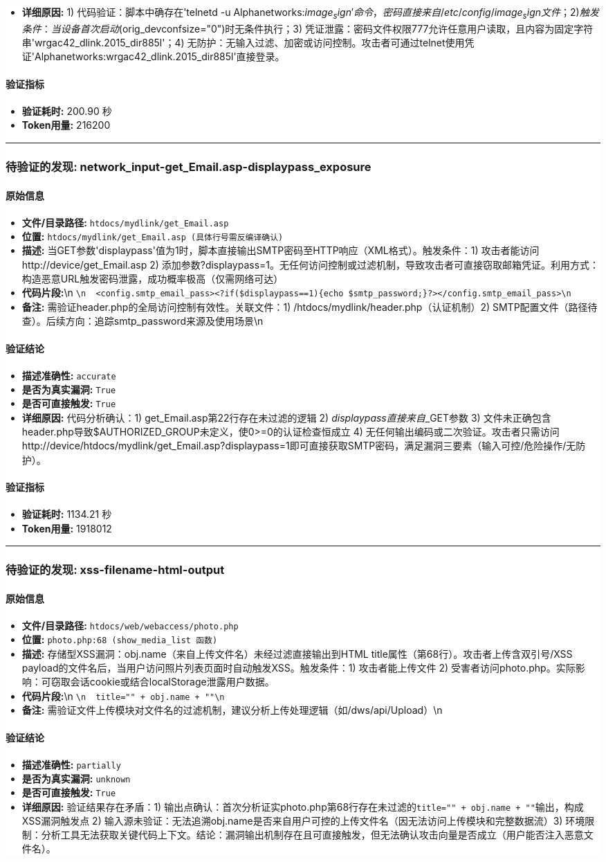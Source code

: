 - **详细原因:** 1) 代码验证：脚本中确存在'telnetd -u Alphanetworks:$image_sign'命令，密码直接来自/etc/config/image_sign文件；2) 触发条件：当设备首次启动($orig_devconfsize="0")时无条件执行；3) 凭证泄露：密码文件权限777允许任意用户读取，且内容为固定字符串'wrgac42_dlink.2015_dir885l'；4) 无防护：无输入过滤、加密或访问控制。攻击者可通过telnet使用凭证'Alphanetworks:wrgac42_dlink.2015_dir885l'直接登录。

#### 验证指标
- **验证耗时:** 200.90 秒
- **Token用量:** 216200

---

### 待验证的发现: network_input-get_Email.asp-displaypass_exposure

#### 原始信息
- **文件/目录路径:** `htdocs/mydlink/get_Email.asp`
- **位置:** `htdocs/mydlink/get_Email.asp (具体行号需反编译确认)`
- **描述:** 当GET参数'displaypass'值为1时，脚本直接输出SMTP密码至HTTP响应（XML格式）。触发条件：1) 攻击者能访问http://device/get_Email.asp 2) 添加参数?displaypass=1。无任何访问控制或过滤机制，导致攻击者可直接窃取邮箱凭证。利用方式：构造恶意URL触发密码泄露，成功概率极高（仅需网络可达）
- **代码片段:**\n  ```\n  <config.smtp_email_pass><?if($displaypass==1){echo $smtp_password;}?></config.smtp_email_pass>\n  ```
- **备注:** 需验证header.php的全局访问控制有效性。关联文件：1) /htdocs/mydlink/header.php（认证机制）2) SMTP配置文件（路径待查）。后续方向：追踪smtp_password来源及使用场景\n
#### 验证结论
- **描述准确性:** `accurate`
- **是否为真实漏洞:** `True`
- **是否可直接触发:** `True`
- **详细原因:** 代码分析确认：1) get_Email.asp第22行存在未过滤的<?if($displaypass==1){echo $smtp_password;}?>逻辑 2) $displaypass直接来自$_GET参数 3) 文件未正确包含header.php导致$AUTHORIZED_GROUP未定义，使0>=0的认证检查恒成立 4) 无任何输出编码或二次验证。攻击者只需访问http://device/htdocs/mydlink/get_Email.asp?displaypass=1即可直接获取SMTP密码，满足漏洞三要素（输入可控/危险操作/无防护）。

#### 验证指标
- **验证耗时:** 1134.21 秒
- **Token用量:** 1918012

---

### 待验证的发现: xss-filename-html-output

#### 原始信息
- **文件/目录路径:** `htdocs/web/webaccess/photo.php`
- **位置:** `photo.php:68 (show_media_list 函数)`
- **描述:** 存储型XSS漏洞：obj.name（来自上传文件名）未经过滤直接输出到HTML title属性（第68行）。攻击者上传含双引号/XSS payload的文件名后，当用户访问照片列表页面时自动触发XSS。触发条件：1) 攻击者能上传文件 2) 受害者访问photo.php。实际影响：可窃取会话cookie或结合localStorage泄露用户数据。
- **代码片段:**\n  ```\n  title="" + obj.name + ""\n  ```
- **备注:** 需验证文件上传模块对文件名的过滤机制，建议分析上传处理逻辑（如/dws/api/Upload）\n
#### 验证结论
- **描述准确性:** `partially`
- **是否为真实漏洞:** `unknown`
- **是否可直接触发:** `True`
- **详细原因:** 验证结果存在矛盾：1) 输出点确认：首次分析证实photo.php第68行存在未过滤的`title="" + obj.name + ""`输出，构成XSS漏洞触发点 2) 输入源未验证：无法追溯obj.name是否来自用户可控的上传文件名（因无法访问上传模块和完整数据流）3) 环境限制：分析工具无法获取关键代码上下文。结论：漏洞输出机制存在且可直接触发，但无法确认攻击向量是否成立（用户能否注入恶意文件名）。
